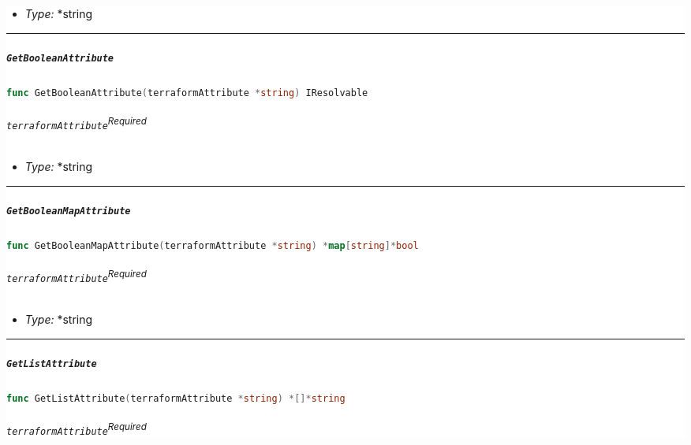 - *Type:* *string

---

##### `GetBooleanAttribute` <a name="GetBooleanAttribute" id="@cdktf/provider-opentelekomcloud.dataOpentelekomcloudTaurusdbMysqlProxyFlavorsV3.DataOpentelekomcloudTaurusdbMysqlProxyFlavorsV3.getBooleanAttribute"></a>

```go
func GetBooleanAttribute(terraformAttribute *string) IResolvable
```

###### `terraformAttribute`<sup>Required</sup> <a name="terraformAttribute" id="@cdktf/provider-opentelekomcloud.dataOpentelekomcloudTaurusdbMysqlProxyFlavorsV3.DataOpentelekomcloudTaurusdbMysqlProxyFlavorsV3.getBooleanAttribute.parameter.terraformAttribute"></a>

- *Type:* *string

---

##### `GetBooleanMapAttribute` <a name="GetBooleanMapAttribute" id="@cdktf/provider-opentelekomcloud.dataOpentelekomcloudTaurusdbMysqlProxyFlavorsV3.DataOpentelekomcloudTaurusdbMysqlProxyFlavorsV3.getBooleanMapAttribute"></a>

```go
func GetBooleanMapAttribute(terraformAttribute *string) *map[string]*bool
```

###### `terraformAttribute`<sup>Required</sup> <a name="terraformAttribute" id="@cdktf/provider-opentelekomcloud.dataOpentelekomcloudTaurusdbMysqlProxyFlavorsV3.DataOpentelekomcloudTaurusdbMysqlProxyFlavorsV3.getBooleanMapAttribute.parameter.terraformAttribute"></a>

- *Type:* *string

---

##### `GetListAttribute` <a name="GetListAttribute" id="@cdktf/provider-opentelekomcloud.dataOpentelekomcloudTaurusdbMysqlProxyFlavorsV3.DataOpentelekomcloudTaurusdbMysqlProxyFlavorsV3.getListAttribute"></a>

```go
func GetListAttribute(terraformAttribute *string) *[]*string
```

###### `terraformAttribute`<sup>Required</sup> <a name="terraformAttribute" id="@cdktf/provider-opentelekomcloud.dataOpentelekomcloudTaurusdbMysqlProxyFlavorsV3.DataOpentelekomcloudTaurusdbMysqlProxyFlavorsV3.getListAttribute.parameter.terraformAttribute"></a>
